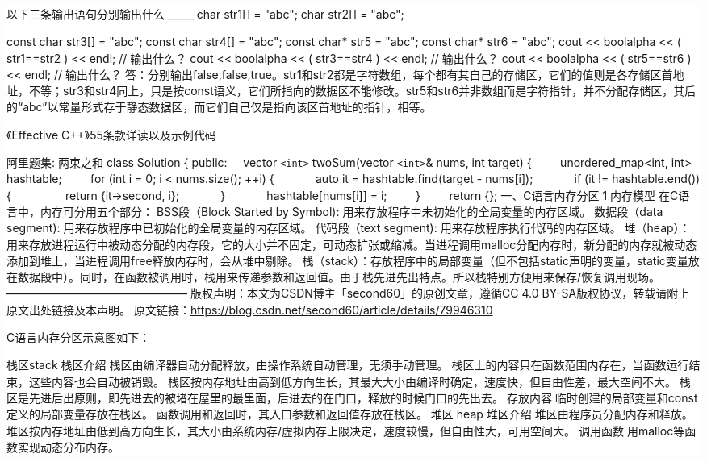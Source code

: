 以下三条输出语句分别输出什么 _____
char str1[] = "abc";
char str2[] = "abc";

const char str3[] = "abc";
const char str4[] = "abc";
const char* str5 = "abc";
const char* str6 = "abc";
cout << boolalpha << ( str1==str2 ) << endl; // 输出什么？
cout << boolalpha << ( str3==str4 ) << endl; // 输出什么？
cout << boolalpha << ( str5==str6 ) << endl; // 输出什么？
答：分别输出false,false,true。str1和str2都是字符数组，每个都有其自己的存储区，它们的值则是各存储区首地址，不等；str3和str4同上，只是按const语义，它们所指向的数据区不能修改。str5和str6并非数组而是字符指针，并不分配存储区，其后的“abc”以常量形式存于静态数据区，而它们自己仅是指向该区首地址的指针，相等。

《Effective C++》55条款详读以及示例代码

阿里题集:
两束之和
class Solution {
public:
    vector `<int>` twoSum(vector `<int>`& nums, int target) {
        unordered_map<int, int> hashtable;
        for (int i = 0; i < nums.size(); ++i) {
            auto it = hashtable.find(target - nums[i]);
            if (it != hashtable.end()) {
                return {it->second, i};
            }
            hashtable[nums[i]] = i;
        }
        return {};
一、C语言内存分区
1 内存模型
在C语言中，内存可分用五个部分：
BSS段（Block Started by Symbol): 用来存放程序中未初始化的全局变量的内存区域。
数据段（data segment): 用来存放程序中已初始化的全局变量的内存区域。
代码段（text segment): 用来存放程序执行代码的内存区域。
堆（heap）：用来存放进程运行中被动态分配的内存段，它的大小并不固定，可动态扩张或缩减。当进程调用malloc分配内存时，新分配的内存就被动态添加到堆上，当进程调用free释放内存时，会从堆中剔除。
栈（stack）：存放程序中的局部变量（但不包括static声明的变量，static变量放在数据段中）。同时，在函数被调用时，栈用来传递参数和返回值。由于栈先进先出特点。所以栈特别方便用来保存/恢复调用现场。
————————————————
版权声明：本文为CSDN博主「second60」的原创文章，遵循CC 4.0 BY-SA版权协议，转载请附上原文出处链接及本声明。
原文链接：https://blog.csdn.net/second60/article/details/79946310

C语言内存分区示意图如下：

栈区stack
栈区介绍
栈区由编译器自动分配释放，由操作系统自动管理，无须手动管理。
栈区上的内容只在函数范围内存在，当函数运行结束，这些内容也会自动被销毁。
栈区按内存地址由高到低方向生长，其最大大小由编译时确定，速度快，但自由性差，最大空间不大。
栈区是先进后出原则，即先进去的被堵在屋里的最里面，后进去的在门口，释放的时候门口的先出去。
存放内容
临时创建的局部变量和const定义的局部变量存放在栈区。
函数调用和返回时，其入口参数和返回值存放在栈区。
堆区 heap
堆区介绍
堆区由程序员分配内存和释放。
堆区按内存地址由低到高方向生长，其大小由系统内存/虚拟内存上限决定，速度较慢，但自由性大，可用空间大。
调用函数
用malloc等函数实现动态分布内存。
